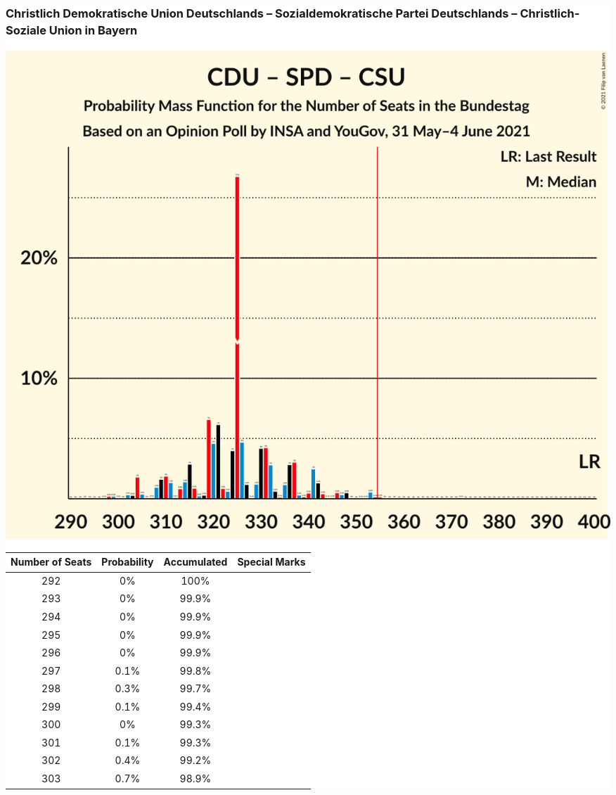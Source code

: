 ### Christlich Demokratische Union Deutschlands – Sozialdemokratische Partei Deutschlands – Christlich-Soziale Union in Bayern

![Graph with seats probability mass function not yet produced](2021-06-04-INSAandYouGov-coalitions-seats-pmf-cdu–spd–csu.png "Seats Probability Mass Function")

| Number of Seats | Probability | Accumulated | Special Marks |
|:---------------:|:-----------:|:-----------:|:-------------:|
| 292 | 0% | 100% |  |
| 293 | 0% | 99.9% |  |
| 294 | 0% | 99.9% |  |
| 295 | 0% | 99.9% |  |
| 296 | 0% | 99.9% |  |
| 297 | 0.1% | 99.8% |  |
| 298 | 0.3% | 99.7% |  |
| 299 | 0.1% | 99.4% |  |
| 300 | 0% | 99.3% |  |
| 301 | 0.1% | 99.3% |  |
| 302 | 0.4% | 99.2% |  |
| 303 | 0.7% | 98.9% |  |